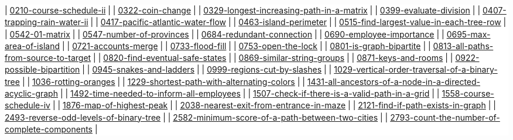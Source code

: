 | [0210-course-schedule-ii](https://github.com/Liya-st/Competitive-Programming/tree/master/0210-course-schedule-ii) |
| [0322-coin-change](https://github.com/Liya-st/Competitive-Programming/tree/master/0322-coin-change) |
| [0329-longest-increasing-path-in-a-matrix](https://github.com/Liya-st/Competitive-Programming/tree/master/0329-longest-increasing-path-in-a-matrix) |
| [0399-evaluate-division](https://github.com/Liya-st/Competitive-Programming/tree/master/0399-evaluate-division) |
| [0407-trapping-rain-water-ii](https://github.com/Liya-st/Competitive-Programming/tree/master/0407-trapping-rain-water-ii) |
| [0417-pacific-atlantic-water-flow](https://github.com/Liya-st/Competitive-Programming/tree/master/0417-pacific-atlantic-water-flow) |
| [0463-island-perimeter](https://github.com/Liya-st/Competitive-Programming/tree/master/0463-island-perimeter) |
| [0515-find-largest-value-in-each-tree-row](https://github.com/Liya-st/Competitive-Programming/tree/master/0515-find-largest-value-in-each-tree-row) |
| [0542-01-matrix](https://github.com/Liya-st/Competitive-Programming/tree/master/0542-01-matrix) |
| [0547-number-of-provinces](https://github.com/Liya-st/Competitive-Programming/tree/master/0547-number-of-provinces) |
| [0684-redundant-connection](https://github.com/Liya-st/Competitive-Programming/tree/master/0684-redundant-connection) |
| [0690-employee-importance](https://github.com/Liya-st/Competitive-Programming/tree/master/0690-employee-importance) |
| [0695-max-area-of-island](https://github.com/Liya-st/Competitive-Programming/tree/master/0695-max-area-of-island) |
| [0721-accounts-merge](https://github.com/Liya-st/Competitive-Programming/tree/master/0721-accounts-merge) |
| [0733-flood-fill](https://github.com/Liya-st/Competitive-Programming/tree/master/0733-flood-fill) |
| [0753-open-the-lock](https://github.com/Liya-st/Competitive-Programming/tree/master/0753-open-the-lock) |
| [0801-is-graph-bipartite](https://github.com/Liya-st/Competitive-Programming/tree/master/0801-is-graph-bipartite) |
| [0813-all-paths-from-source-to-target](https://github.com/Liya-st/Competitive-Programming/tree/master/0813-all-paths-from-source-to-target) |
| [0820-find-eventual-safe-states](https://github.com/Liya-st/Competitive-Programming/tree/master/0820-find-eventual-safe-states) |
| [0869-similar-string-groups](https://github.com/Liya-st/Competitive-Programming/tree/master/0869-similar-string-groups) |
| [0871-keys-and-rooms](https://github.com/Liya-st/Competitive-Programming/tree/master/0871-keys-and-rooms) |
| [0922-possible-bipartition](https://github.com/Liya-st/Competitive-Programming/tree/master/0922-possible-bipartition) |
| [0945-snakes-and-ladders](https://github.com/Liya-st/Competitive-Programming/tree/master/0945-snakes-and-ladders) |
| [0999-regions-cut-by-slashes](https://github.com/Liya-st/Competitive-Programming/tree/master/0999-regions-cut-by-slashes) |
| [1029-vertical-order-traversal-of-a-binary-tree](https://github.com/Liya-st/Competitive-Programming/tree/master/1029-vertical-order-traversal-of-a-binary-tree) |
| [1036-rotting-oranges](https://github.com/Liya-st/Competitive-Programming/tree/master/1036-rotting-oranges) |
| [1229-shortest-path-with-alternating-colors](https://github.com/Liya-st/Competitive-Programming/tree/master/1229-shortest-path-with-alternating-colors) |
| [1431-all-ancestors-of-a-node-in-a-directed-acyclic-graph](https://github.com/Liya-st/Competitive-Programming/tree/master/1431-all-ancestors-of-a-node-in-a-directed-acyclic-graph) |
| [1492-time-needed-to-inform-all-employees](https://github.com/Liya-st/Competitive-Programming/tree/master/1492-time-needed-to-inform-all-employees) |
| [1507-check-if-there-is-a-valid-path-in-a-grid](https://github.com/Liya-st/Competitive-Programming/tree/master/1507-check-if-there-is-a-valid-path-in-a-grid) |
| [1558-course-schedule-iv](https://github.com/Liya-st/Competitive-Programming/tree/master/1558-course-schedule-iv) |
| [1876-map-of-highest-peak](https://github.com/Liya-st/Competitive-Programming/tree/master/1876-map-of-highest-peak) |
| [2038-nearest-exit-from-entrance-in-maze](https://github.com/Liya-st/Competitive-Programming/tree/master/2038-nearest-exit-from-entrance-in-maze) |
| [2121-find-if-path-exists-in-graph](https://github.com/Liya-st/Competitive-Programming/tree/master/2121-find-if-path-exists-in-graph) |
| [2493-reverse-odd-levels-of-binary-tree](https://github.com/Liya-st/Competitive-Programming/tree/master/2493-reverse-odd-levels-of-binary-tree) |
| [2582-minimum-score-of-a-path-between-two-cities](https://github.com/Liya-st/Competitive-Programming/tree/master/2582-minimum-score-of-a-path-between-two-cities) |
| [2793-count-the-number-of-complete-components](https://github.com/Liya-st/Competitive-Programming/tree/master/2793-count-the-number-of-complete-components) |